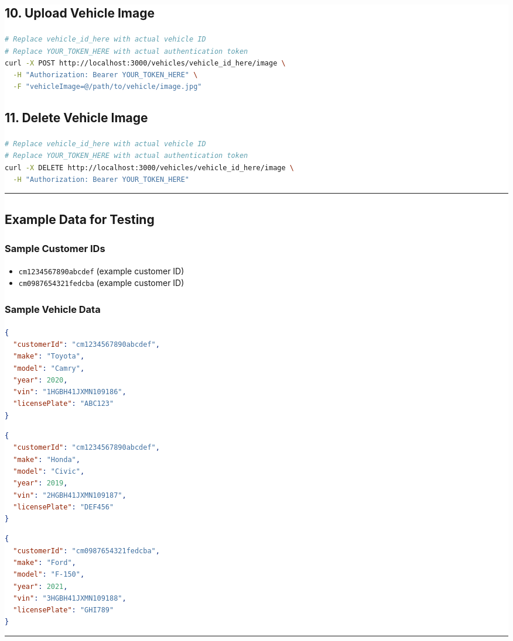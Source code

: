 ## 10. Upload Vehicle Image

```bash
# Replace vehicle_id_here with actual vehicle ID
# Replace YOUR_TOKEN_HERE with actual authentication token
curl -X POST http://localhost:3000/vehicles/vehicle_id_here/image \
  -H "Authorization: Bearer YOUR_TOKEN_HERE" \
  -F "vehicleImage=@/path/to/vehicle/image.jpg"
```

## 11. Delete Vehicle Image

```bash
# Replace vehicle_id_here with actual vehicle ID
# Replace YOUR_TOKEN_HERE with actual authentication token
curl -X DELETE http://localhost:3000/vehicles/vehicle_id_here/image \
  -H "Authorization: Bearer YOUR_TOKEN_HERE"
```

---

## Example Data for Testing

### Sample Customer IDs
- `cm1234567890abcdef` (example customer ID)
- `cm0987654321fedcba` (example customer ID)

### Sample Vehicle Data
```json
{
  "customerId": "cm1234567890abcdef",
  "make": "Toyota",
  "model": "Camry",
  "year": 2020,
  "vin": "1HGBH41JXMN109186",
  "licensePlate": "ABC123"
}
```

```json
{
  "customerId": "cm1234567890abcdef",
  "make": "Honda",
  "model": "Civic",
  "year": 2019,
  "vin": "2HGBH41JXMN109187",
  "licensePlate": "DEF456"
}
```

```json
{
  "customerId": "cm0987654321fedcba",
  "make": "Ford",
  "model": "F-150",
  "year": 2021,
  "vin": "3HGBH41JXMN109188",
  "licensePlate": "GHI789"
}
```

---